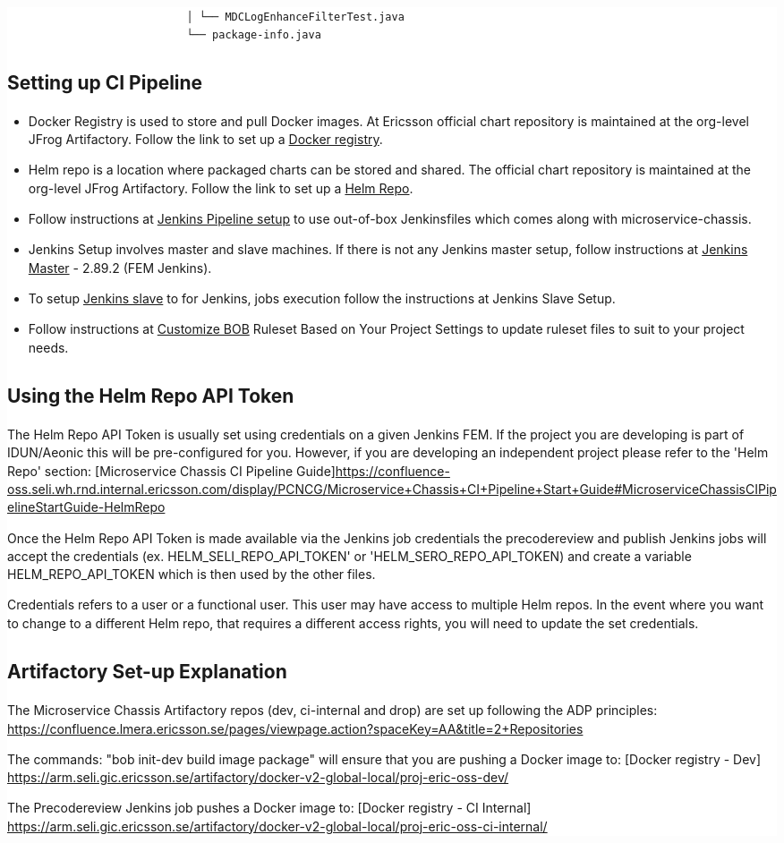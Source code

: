 ```
                            │ └── MDCLogEnhanceFilterTest.java
                            └── package-info.java

```


## Setting up CI Pipeline
-  Docker Registry is used to store and pull Docker images. At Ericsson official chart repository is maintained at the org-level JFrog Artifactory. Follow the link to set up a [Docker registry].
-  Helm repo is a location where packaged charts can be stored and shared. The official chart repository is maintained at the org-level JFrog Artifactory. Follow the link to set up a [Helm Repo].
-  Follow instructions at [Jenkins Pipeline setup] to use out-of-box Jenkinsfiles which comes along with microservice-chassis.
-  Jenkins Setup involves master and slave machines. If there is not any Jenkins master setup, follow instructions at [Jenkins Master] - 2.89.2 (FEM Jenkins).
-  To setup [Jenkins slave] to for Jenkins, jobs execution follow the instructions at Jenkins Slave Setup.
-  Follow instructions at [Customize BOB] Ruleset Based on Your Project Settings to update ruleset files to suit to your project needs.

   [SLF4J]: <https://logging.apache.org/log4j/2.x/log4j-slf4j-impl/index.html>
   [Gerrit Repos]: <https://confluence-oss.seli.wh.rnd.internal.ericsson.com/display/PCNCG/Design+and+Development+Environment>
   [BOB]: <https://confluence-oss.seli.wh.rnd.internal.ericsson.com/display/PCNCG/Adopting+BOB+Into+the+MVP+Project>
   [Bob 2.0 User Guide]: https://gerrit.ericsson.se/plugins/gitiles/adp-cicd/bob/+/refs/heads/master/USER_GUIDE_2.0.md
   [Docker registry]: <https://confluence.lmera.ericsson.se/pages/viewpage.action?spaceKey=ACD&title=How+to+create+new+docker+repository+in+ARM+artifactory>
   [Helm repo]: <https://confluence.lmera.ericsson.se/display/ACD/How+to+setup+Helm+repositories+for+ADP+e2e+CICD>
   [Jenkins Master]: <https://confluence-oss.seli.wh.rnd.internal.ericsson.com/display/PCNCG/Microservice+Chassis+CI+Pipeline+Start+Guide#MicroserviceChassisCIPipelineStartGuide-JenkinsMaster-2.89.2(FEMJenkins)>
   [Jenkins slave]: <https://confluence-oss.seli.wh.rnd.internal.ericsson.com/display/PCNCG/Microservice+Chassis+CI+Pipeline+Start+Guide#MicroserviceChassisCIPipelineStartGuide-JenkinsSlaveSetup>
   [Customize BOB]: <https://confluence-oss.seli.wh.rnd.internal.ericsson.com/display/PCNCG/Microservice+Chassis+CI+Pipeline+Start+Guide#MicroserviceChassisCIPipelineStartGuide-CustomizeBOBRulesetBasedonYourProjectSettings>
   [Jenkins Pipeline setup]: <https://confluence-oss.seli.wh.rnd.internal.ericsson.com/display/PCNCG/Microservice+Chassis+CI+Pipeline+Start+Guide#MicroserviceChassisCIPipelineStartGuide-JenkinsPipelinesetup>
   [EO Common Logging]: <https://confluence-oss.seli.wh.rnd.internal.ericsson.com/display/ESO/EO+Common+Logging+Library>
   [JFrog]: <https://arm.seli.gic.ericsson.se>

## Using the Helm Repo API Token
The Helm Repo API Token is usually set using credentials on a given Jenkins FEM.
If the project you are developing is part of IDUN/Aeonic this will be pre-configured for you.
However, if you are developing an independent project please refer to the 'Helm Repo' section:
[Microservice Chassis CI Pipeline Guide]https://confluence-oss.seli.wh.rnd.internal.ericsson.com/display/PCNCG/Microservice+Chassis+CI+Pipeline+Start+Guide#MicroserviceChassisCIPipelineStartGuide-HelmRepo

Once the Helm Repo API Token is made available via the Jenkins job credentials the precodereview and publish Jenkins jobs will accept the credentials (ex. HELM_SELI_REPO_API_TOKEN' or 'HELM_SERO_REPO_API_TOKEN) and create a variable HELM_REPO_API_TOKEN which is then used by the other files.

Credentials refers to a user or a functional user. This user may have access to multiple Helm repos.
In the event where you want to change to a different Helm repo, that requires a different access rights, you will need to update the set credentials.

## Artifactory Set-up Explanation
The Microservice Chassis Artifactory repos (dev, ci-internal and drop) are set up following the ADP principles: https://confluence.lmera.ericsson.se/pages/viewpage.action?spaceKey=AA&title=2+Repositories

The commands: "bob init-dev build image package" will ensure that you are pushing a Docker image to:
[Docker registry - Dev] https://arm.seli.gic.ericsson.se/artifactory/docker-v2-global-local/proj-eric-oss-dev/

The Precodereview Jenkins job pushes a Docker image to:
[Docker registry - CI Internal] https://arm.seli.gic.ericsson.se/artifactory/docker-v2-global-local/proj-eric-oss-ci-internal/
